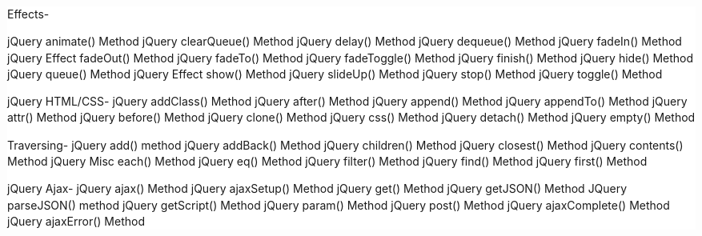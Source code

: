 Effects- 

jQuery animate() Method
jQuery clearQueue() Method
jQuery delay() Method
jQuery dequeue() Method
jQuery fadeIn() Method
jQuery Effect fadeOut() Method
jQuery fadeTo() Method
jQuery fadeToggle() Method
jQuery finish() Method
jQuery hide() Method
jQuery queue() Method
jQuery Effect show() Method
jQuery slideUp() Method
jQuery stop() Method
jQuery toggle() Method

jQuery HTML/CSS-
jQuery addClass() Method
jQuery after() Method
jQuery append() Method
jQuery appendTo() Method
jQuery attr() Method
jQuery before() Method
jQuery clone() Method
jQuery css() Method
jQuery detach() Method
jQuery empty() Method 

Traversing- 
jQuery add() method
jQuery addBack() Method
jQuery children() Method
jQuery closest() Method
jQuery contents() Method
jQuery Misc each() Method
jQuery eq() Method
jQuery filter() Method
jQuery find() Method
jQuery first() Method

jQuery Ajax- 
jQuery ajax() Method
jQuery ajaxSetup() Method
jQuery get() Method
jQuery getJSON() Method
JQuery parseJSON() method
jQuery getScript() Method
jQuery param() Method
jQuery post() Method
jQuery ajaxComplete() Method
jQuery ajaxError() Method
